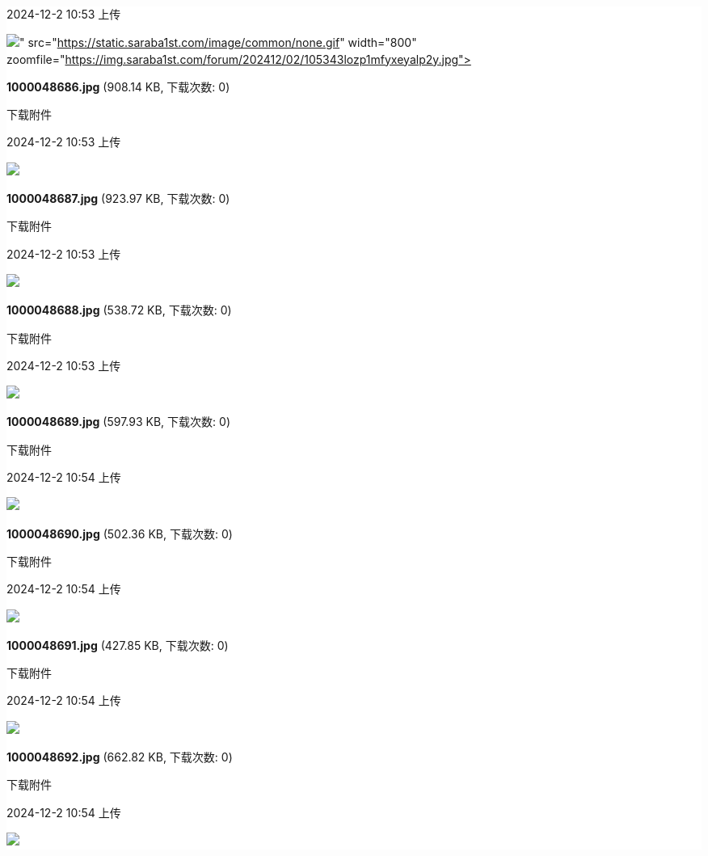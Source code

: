 2024-12-2 10:53 上传

<img src="https://img.saraba1st.com/forum/202412/02/105343lozp1mfyxeyalp2y.jpg" referrerpolicy="no-referrer">" src="https://static.saraba1st.com/image/common/none.gif" width="800" zoomfile="https://img.saraba1st.com/forum/202412/02/105343lozp1mfyxeyalp2y.jpg">

<strong>1000048686.jpg</strong> (908.14 KB, 下载次数: 0)

下载附件

2024-12-2 10:53 上传

<img src="https://img.saraba1st.com/forum/202412/02/105347ext0eellje6i6e6c.jpg" referrerpolicy="no-referrer">

<strong>1000048687.jpg</strong> (923.97 KB, 下载次数: 0)

下载附件

2024-12-2 10:53 上传

<img src="https://img.saraba1st.com/forum/202412/02/105358jdcj1pd8qsz1o21c.jpg" referrerpolicy="no-referrer">

<strong>1000048688.jpg</strong> (538.72 KB, 下载次数: 0)

下载附件

2024-12-2 10:53 上传

<img src="https://img.saraba1st.com/forum/202412/02/105403cmkydvlvyruu4gmg.jpg" referrerpolicy="no-referrer">

<strong>1000048689.jpg</strong> (597.93 KB, 下载次数: 0)

下载附件

2024-12-2 10:54 上传

<img src="https://img.saraba1st.com/forum/202412/02/105407n9m3q2mmy3nhbqpy.jpg" referrerpolicy="no-referrer">

<strong>1000048690.jpg</strong> (502.36 KB, 下载次数: 0)

下载附件

2024-12-2 10:54 上传

<img src="https://img.saraba1st.com/forum/202412/02/105415qh5aqrphzp0odxbq.jpg" referrerpolicy="no-referrer">

<strong>1000048691.jpg</strong> (427.85 KB, 下载次数: 0)

下载附件

2024-12-2 10:54 上传

<img src="https://img.saraba1st.com/forum/202412/02/105419hczbfge05m3g4yez.jpg" referrerpolicy="no-referrer">

<strong>1000048692.jpg</strong> (662.82 KB, 下载次数: 0)

下载附件

2024-12-2 10:54 上传

<img src="https://img.saraba1st.com/forum/202412/02/105423kj8141hcjplaca8p.jpg" referrerpolicy="no-referrer">
